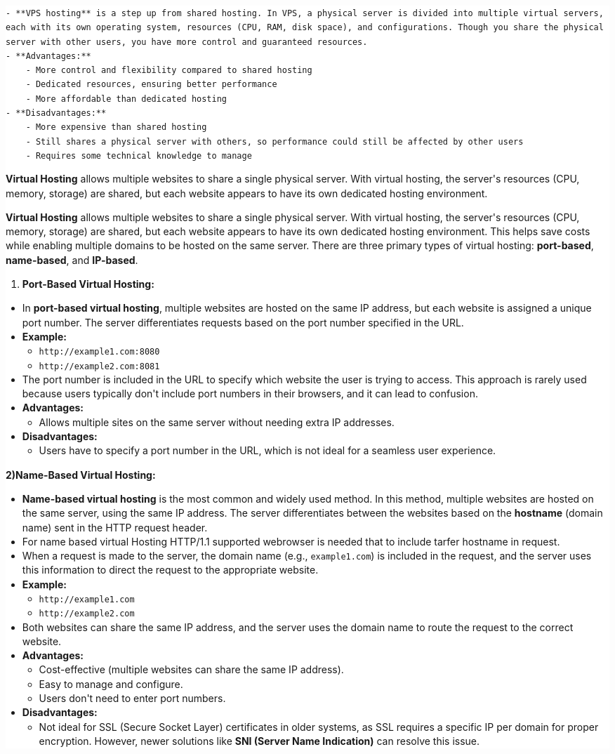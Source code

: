     - **VPS hosting** is a step up from shared hosting. In VPS, a physical server is divided into multiple virtual servers, each with its own operating system, resources (CPU, RAM, disk space), and configurations. Though you share the physical server with other users, you have more control and guaranteed resources.
    - **Advantages:**
        - More control and flexibility compared to shared hosting
        - Dedicated resources, ensuring better performance
        - More affordable than dedicated hosting
    - **Disadvantages:**
        - More expensive than shared hosting
        - Still shares a physical server with others, so performance could still be affected by other users
        - Requires some technical knowledge to manage

**Virtual Hosting** allows multiple websites to share a single physical server. With virtual hosting, the server's resources (CPU, memory, storage) are shared, but each website appears to have its own dedicated hosting environment.

**Virtual Hosting** allows multiple websites to share a single physical server. With virtual hosting, the server's resources (CPU, memory, storage) are shared, but each website appears to have its own dedicated hosting environment. This helps save costs while enabling multiple domains to be hosted on the same server. There are three primary types of virtual hosting: **port-based**, **name-based**, and **IP-based**.

1. **Port-Based Virtual Hosting:**

- In **port-based virtual hosting**, multiple websites are hosted on the same IP address, but each website is assigned a unique port number. The server differentiates requests based on the port number specified in the URL.
- **Example:**
    - `http://example1.com:8080`
    - `http://example2.com:8081`
- The port number is included in the URL to specify which website the user is trying to access. This approach is rarely used because users typically don't include port numbers in their browsers, and it can lead to confusion.
- **Advantages:**
    - Allows multiple sites on the same server without needing extra IP addresses.
- **Disadvantages:**
    - Users have to specify a port number in the URL, which is not ideal for a seamless user experience.

**2)Name-Based Virtual Hosting:**

- **Name-based virtual hosting** is the most common and widely used method. In this method, multiple websites are hosted on the same server, using the same IP address. The server differentiates between the websites based on the **hostname** (domain name) sent in the HTTP request header.
- For name based virtual Hosting HTTP/1.1 supported webrowser is needed that to include tarfer hostname in request.
- When a request is made to the server, the domain name (e.g., `example1.com`) is included in the request, and the server uses this information to direct the request to the appropriate website.
- **Example:**
    - `http://example1.com`
    - `http://example2.com`
- Both websites can share the same IP address, and the server uses the domain name to route the request to the correct website.
- **Advantages:**
    - Cost-effective (multiple websites can share the same IP address).
    - Easy to manage and configure.
    - Users don't need to enter port numbers.
- **Disadvantages:**
    - Not ideal for SSL (Secure Socket Layer) certificates in older systems, as SSL requires a specific IP per domain for proper encryption. However, newer solutions like **SNI (Server Name Indication)** can resolve this issue.

